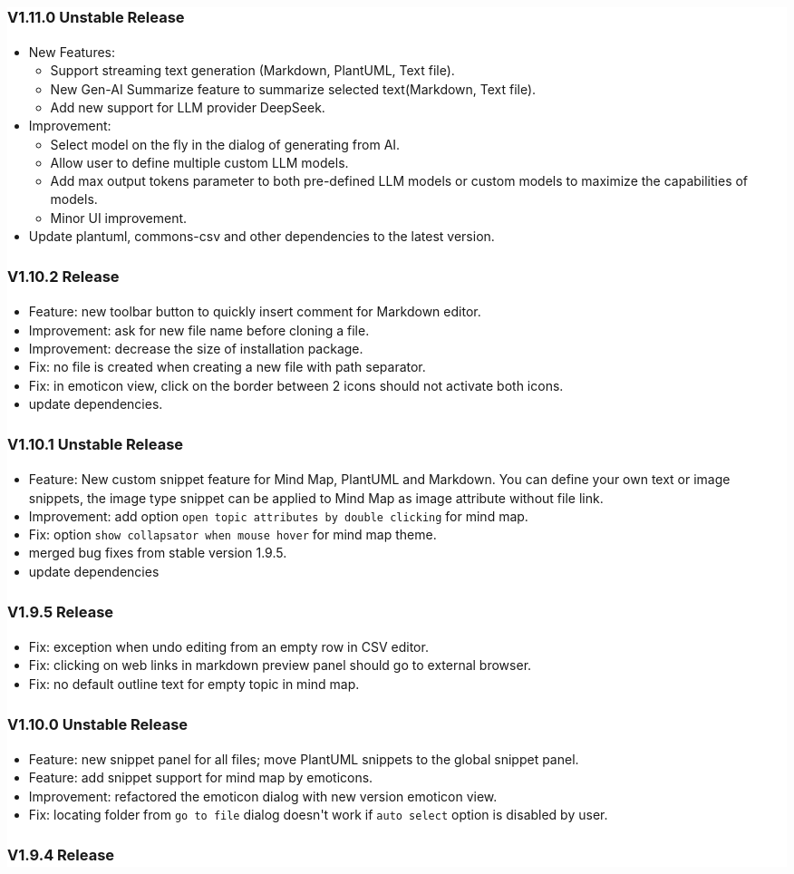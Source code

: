 
### V1.11.0 Unstable Release
* New Features:
	* Support streaming text generation (Markdown, PlantUML, Text file).
	* New Gen-AI Summarize feature to summarize selected text(Markdown, Text file).
	* Add new support for LLM provider DeepSeek.
* Improvement:
	* Select model on the fly in the dialog of generating from AI.
	* Allow user to define multiple custom LLM models.
	* Add max output tokens parameter to both pre-defined LLM models or custom models to maximize the capabilities of models.
	* Minor UI improvement.
* Update plantuml, commons-csv and other dependencies to the latest version.


### V1.10.2 Release

* Feature: new toolbar button to quickly insert comment for Markdown editor.
* Improvement: ask for new file name before cloning a file.
* Improvement: decrease the size of installation package.
* Fix: no file is created when creating a new file with path separator.
* Fix: in emoticon view, click on the border between 2 icons should not activate both icons.
* update dependencies.


### V1.10.1 Unstable Release

* Feature: New custom snippet feature for Mind Map, PlantUML and Markdown. You can define your own text or image snippets, the image type snippet can be applied to Mind Map as image attribute without file link.
* Improvement: add option `open topic attributes by double clicking` for mind map.
* Fix: option `show collapsator when mouse hover` for mind map theme.
* merged bug fixes from stable version 1.9.5.
* update dependencies


### V1.9.5 Release

* Fix: exception when undo editing from an empty row in CSV editor.
* Fix: clicking on web links in markdown preview panel should go to external browser.
* Fix: no default outline text for empty topic in mind map.


### V1.10.0 Unstable Release

* Feature: new snippet panel for all files; move PlantUML snippets to the global snippet panel.
* Feature: add snippet support for mind map by emoticons.
* Improvement: refactored the emoticon dialog with new version emoticon view.
* Fix: locating folder from `go to file` dialog doesn't work if `auto select` option is disabled by user.


### V1.9.4 Release
